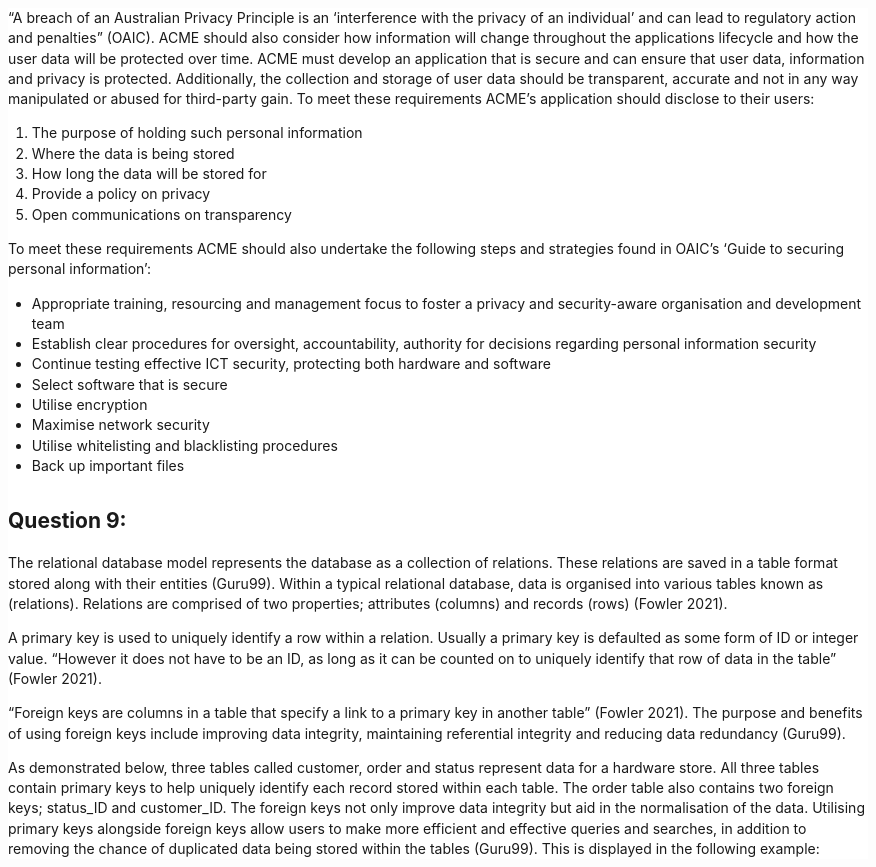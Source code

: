 “A breach of an Australian Privacy Principle is an ‘interference with the privacy of an individual’ and can lead to regulatory action and penalties” (OAIC).
ACME should also consider how information will change throughout the applications lifecycle and how the user data will be protected over time. ACME must develop an application that is secure and can ensure that user data, information and privacy is protected. Additionally, the collection and storage of user data should be transparent, accurate and not in any way manipulated or abused for third-party gain.
To meet these requirements ACME’s application should disclose to their users:

1. The purpose of holding such personal information
1. Where the data is being stored
1. How long the data will be stored for
1. Provide a policy on privacy
1. Open communications on transparency

To meet these requirements ACME should also undertake the following steps and strategies found in OAIC’s ‘Guide to securing personal information’:

- Appropriate training, resourcing and management focus to foster a privacy and security-aware organisation and development team
- Establish clear procedures for oversight, accountability, authority for decisions regarding personal information security
- Continue testing effective ICT security, protecting both hardware and software
- Select software that is secure
- Utilise encryption
- Maximise network security
- Utilise whitelisting and blacklisting procedures
- Back up important files

## **Question 9:**

The relational database model represents the database as a collection of relations. These relations are saved in a table format stored along with their entities (Guru99).  Within a typical relational database, data is organised into various tables known as (relations). Relations are comprised of two properties; attributes (columns) and records (rows) (Fowler 2021).

A primary key is used to uniquely identify a row within a relation. Usually a primary key is defaulted as some form of ID or integer value. “However it does not have to be an ID, as long as it can be counted on to uniquely identify that row of data in the table” (Fowler 2021).

“Foreign keys are columns in a table that specify a link to a primary key in another table” (Fowler 2021).  The purpose and benefits of using foreign keys include improving data integrity, maintaining    referential integrity and reducing data redundancy (Guru99).

As demonstrated below, three tables called customer, order and status represent data for a hardware store. All three tables contain primary keys to help uniquely identify each record stored within each table. The order table also contains two foreign keys; status_ID and customer_ID. The foreign keys not only improve data integrity but aid in the normalisation of the data. Utilising primary keys alongside foreign keys allow users to make more efficient and effective queries and searches, in addition to removing the chance of duplicated data being stored within the tables (Guru99). This is displayed in the following example:

